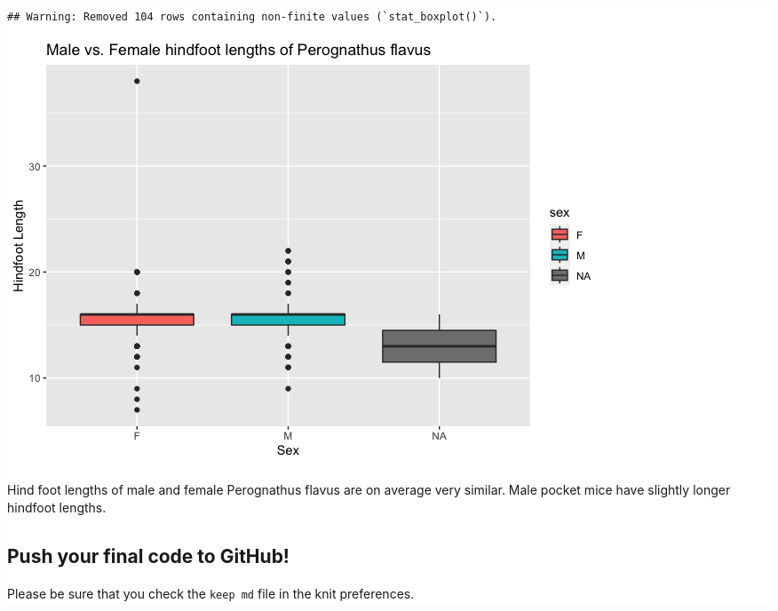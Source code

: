 ```
## Warning: Removed 104 rows containing non-finite values (`stat_boxplot()`).
```

![](lab10_hw_files/figure-html/unnamed-chunk-16-1.png)

Hind foot lengths of male and female Perognathus flavus are on average very similar. Male pocket mice have slightly longer hindfoot lengths. 

## Push your final code to GitHub!
Please be sure that you check the `keep md` file in the knit preferences. 
